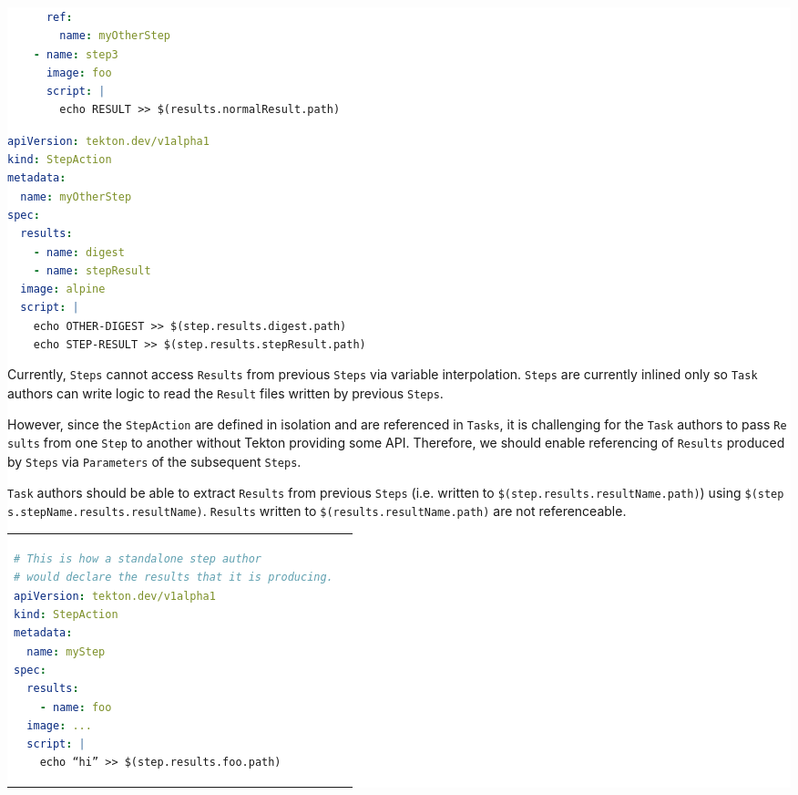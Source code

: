 ```yaml
      ref:
        name: myOtherStep
    - name: step3
      image: foo
      script: |
        echo RESULT >> $(results.normalResult.path)
```
</td>
</tr>
<tr>
<td>

```yaml
apiVersion: tekton.dev/v1alpha1
kind: StepAction
metadata:
  name: myOtherStep
spec:
  results:
    - name: digest
    - name: stepResult
  image: alpine
  script: |
    echo OTHER-DIGEST >> $(step.results.digest.path)
    echo STEP-RESULT >> $(step.results.stepResult.path)
```
</td>
</tr>
</table>

Currently, `Steps` cannot access `Results` from previous `Steps` via variable interpolation. `Steps` are currently inlined only so `Task` authors can write logic to read the `Result` files written by previous `Steps`. 

However, since the `StepAction` are defined in isolation and are referenced in `Tasks`, it is challenging for the `Task` authors to pass `Results` from one `Step` to another without Tekton providing some API. Therefore, we should enable referencing of `Results` produced by `Steps` via `Parameters` of the subsequent `Steps`. 

`Task` authors should be able to extract `Results` from previous `Steps` (i.e. written to  `$(step.results.resultName.path)`) using `$(steps.stepName.results.resultName)`. `Results` written to `$(results.resultName.path)` are not referenceable.

<table>
<tr>
<td>

```yaml
# This is how a standalone step author 
# would declare the results that it is producing.
apiVersion: tekton.dev/v1alpha1
kind: StepAction
metadata:
  name: myStep
spec:
  results:
    - name: foo
  image: ...
  script: |
    echo “hi” >> $(step.results.foo.path)
```
</td>
<td rowspan=2>
